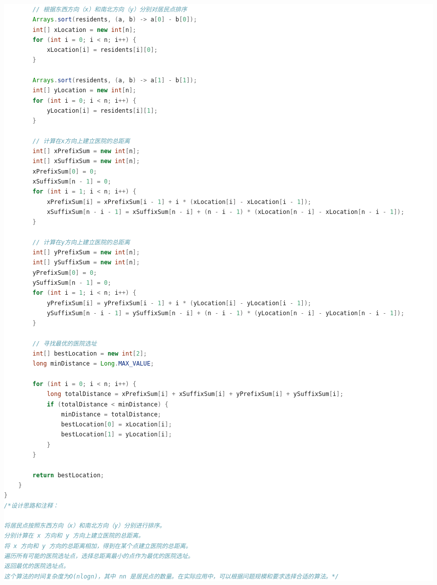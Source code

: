 ```java
        // 根据东西方向（x）和南北方向（y）分别对居民点排序
        Arrays.sort(residents, (a, b) -> a[0] - b[0]);
        int[] xLocation = new int[n];
        for (int i = 0; i < n; i++) {
            xLocation[i] = residents[i][0];
        }

        Arrays.sort(residents, (a, b) -> a[1] - b[1]);
        int[] yLocation = new int[n];
        for (int i = 0; i < n; i++) {
            yLocation[i] = residents[i][1];
        }

        // 计算在x方向上建立医院的总距离
        int[] xPrefixSum = new int[n];
        int[] xSuffixSum = new int[n];
        xPrefixSum[0] = 0;
        xSuffixSum[n - 1] = 0;
        for (int i = 1; i < n; i++) {
            xPrefixSum[i] = xPrefixSum[i - 1] + i * (xLocation[i] - xLocation[i - 1]);
            xSuffixSum[n - i - 1] = xSuffixSum[n - i] + (n - i - 1) * (xLocation[n - i] - xLocation[n - i - 1]);
        }

        // 计算在y方向上建立医院的总距离
        int[] yPrefixSum = new int[n];
        int[] ySuffixSum = new int[n];
        yPrefixSum[0] = 0;
        ySuffixSum[n - 1] = 0;
        for (int i = 1; i < n; i++) {
            yPrefixSum[i] = yPrefixSum[i - 1] + i * (yLocation[i] - yLocation[i - 1]);
            ySuffixSum[n - i - 1] = ySuffixSum[n - i] + (n - i - 1) * (yLocation[n - i] - yLocation[n - i - 1]);
        }

        // 寻找最优的医院选址
        int[] bestLocation = new int[2];
        long minDistance = Long.MAX_VALUE;

        for (int i = 0; i < n; i++) {
            long totalDistance = xPrefixSum[i] + xSuffixSum[i] + yPrefixSum[i] + ySuffixSum[i];
            if (totalDistance < minDistance) {
                minDistance = totalDistance;
                bestLocation[0] = xLocation[i];
                bestLocation[1] = yLocation[i];
            }
        }

        return bestLocation;
    }
}
/*设计思路和注释：

将居民点按照东西方向（x）和南北方向（y）分别进行排序。
分别计算在 x 方向和 y 方向上建立医院的总距离。
将 x 方向和 y 方向的总距离相加，得到在某个点建立医院的总距离。
遍历所有可能的医院选址点，选择总距离最小的点作为最优的医院选址。
返回最优的医院选址点。
这个算法的时间复杂度为O(nlogn)，其中 nn 是居民点的数量。在实际应用中，可以根据问题规模和要求选择合适的算法。*/
```
